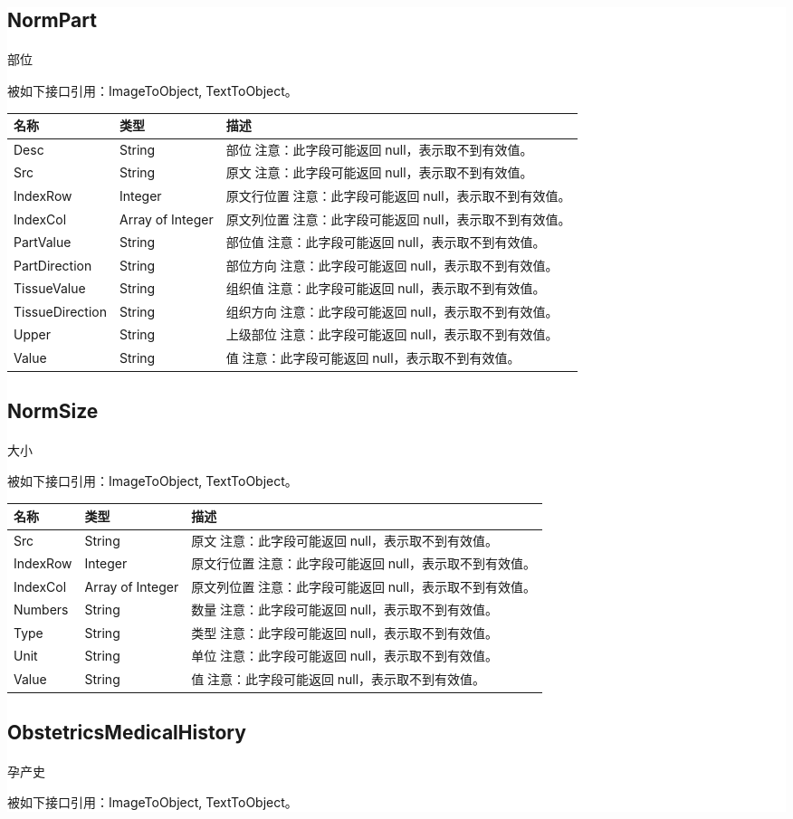 ## NormPart

部位

被如下接口引用：ImageToObject, TextToObject。

| 名称            | 类型             | 描述                                                     |
| :-------------- | :--------------- | :------------------------------------------------------- |
| Desc            | String           | 部位 注意：此字段可能返回 null，表示取不到有效值。       |
| Src             | String           | 原文 注意：此字段可能返回 null，表示取不到有效值。       |
| IndexRow        | Integer          | 原文行位置 注意：此字段可能返回 null，表示取不到有效值。 |
| IndexCol        | Array of Integer | 原文列位置 注意：此字段可能返回 null，表示取不到有效值。 |
| PartValue       | String           | 部位值 注意：此字段可能返回 null，表示取不到有效值。     |
| PartDirection   | String           | 部位方向 注意：此字段可能返回 null，表示取不到有效值。   |
| TissueValue     | String           | 组织值 注意：此字段可能返回 null，表示取不到有效值。     |
| TissueDirection | String           | 组织方向 注意：此字段可能返回 null，表示取不到有效值。   |
| Upper           | String           | 上级部位 注意：此字段可能返回 null，表示取不到有效值。   |
| Value           | String           | 值 注意：此字段可能返回 null，表示取不到有效值。         |

## NormSize

大小

被如下接口引用：ImageToObject, TextToObject。

| 名称     | 类型             | 描述                                                     |
| :------- | :--------------- | :------------------------------------------------------- |
| Src      | String           | 原文 注意：此字段可能返回 null，表示取不到有效值。       |
| IndexRow | Integer          | 原文行位置 注意：此字段可能返回 null，表示取不到有效值。 |
| IndexCol | Array of Integer | 原文列位置 注意：此字段可能返回 null，表示取不到有效值。 |
| Numbers  | String           | 数量 注意：此字段可能返回 null，表示取不到有效值。       |
| Type     | String           | 类型 注意：此字段可能返回 null，表示取不到有效值。       |
| Unit     | String           | 单位 注意：此字段可能返回 null，表示取不到有效值。       |
| Value    | String           | 值 注意：此字段可能返回 null，表示取不到有效值。         |

## ObstetricsMedicalHistory

孕产史

被如下接口引用：ImageToObject, TextToObject。
